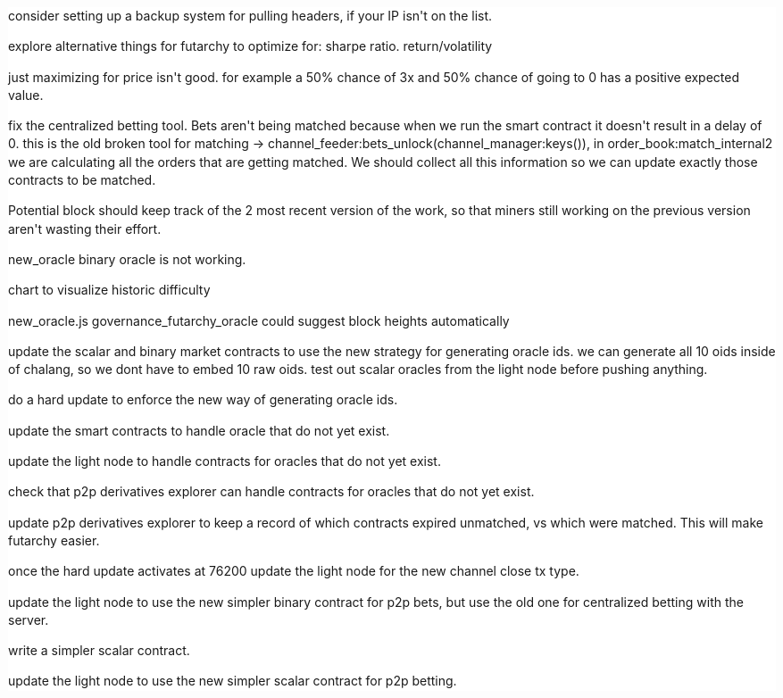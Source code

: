 

consider setting up a backup system for pulling headers, if your IP isn't on the list.

explore alternative things for futarchy to optimize for:
sharpe ratio.
return/volatility

just maximizing for price isn't good. for example a 50% chance of 3x and 50% chance of going to 0 has a positive expected value.


fix the centralized betting tool.
Bets aren't being matched because when we run the smart contract it doesn't result in a delay of 0.
this is the old broken tool for matching -> channel_feeder:bets_unlock(channel_manager:keys()),
in order_book:match_internal2 we are calculating all the orders that are getting matched. We should collect all this information so we can update exactly those contracts to be matched.






Potential block should keep track of the 2 most recent version of the work, so that miners still working on the previous version aren't wasting their effort.




new_oracle binary oracle is not working.



chart to visualize historic difficulty

new_oracle.js governance_futarchy_oracle could suggest block heights automatically


update the scalar and binary market contracts to use the new strategy for generating oracle ids.
we can generate all 10 oids inside of chalang, so we dont have to embed 10 raw oids.
test out scalar oracles from the light node before pushing anything.

do a hard update to enforce the new way of generating oracle ids.

update the smart contracts to handle oracle that do not yet exist.

update the light node to handle contracts for oracles that do not yet exist.

check that p2p derivatives explorer can handle contracts for oracles that do not yet exist.



update p2p derivatives explorer to keep a record of which contracts expired unmatched, vs which were matched. This will make futarchy easier.




once the hard update activates at 76200
update the light node for the new channel close tx type.

update the light node to use the new simpler binary contract for p2p bets, but use the old one for centralized betting with the server.

write a simpler scalar contract.

update the light node to use the new simpler scalar contract for p2p betting.
